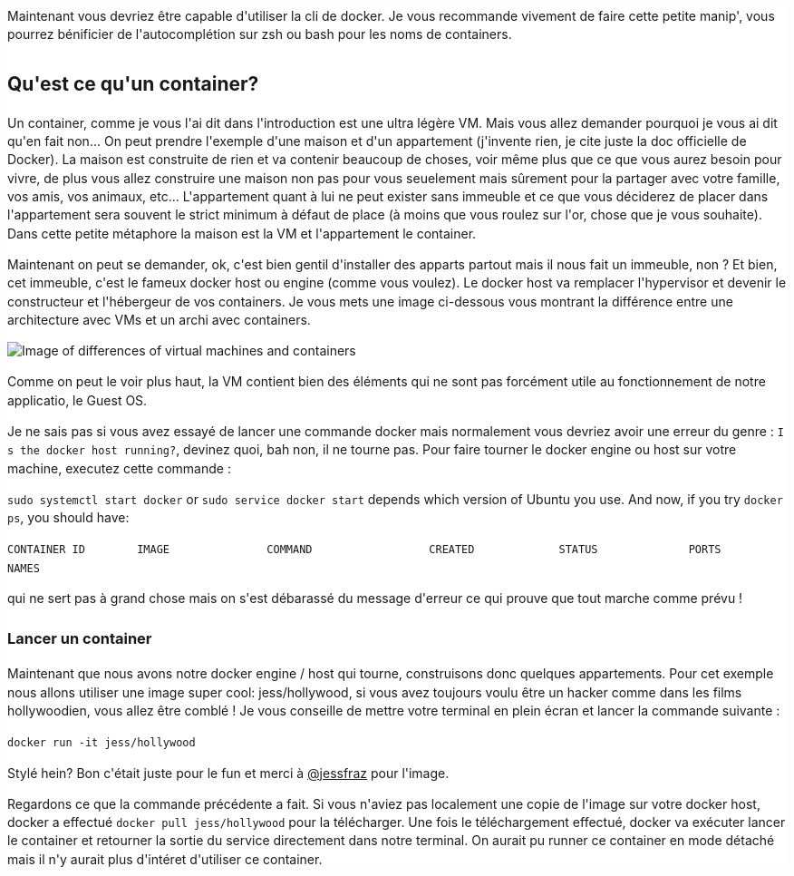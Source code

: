 Maintenant vous devriez être capable d'utiliser la cli de docker. Je vous recommande vivement de faire cette petite manip', vous pourrez bénificier de l'autocomplétion sur zsh ou bash pour les noms de containers.

## Qu'est ce qu'un container?

Un container, comme je vous l'ai dit dans l'introduction est une ultra légère VM. Mais vous allez demander pourquoi je vous ai dit qu'en fait non... On peut prendre l'exemple d'une maison et d'un appartement (j'invente rien, je cite juste la doc officielle de Docker). La maison est construite de rien et va contenir beaucoup de choses, voir même plus que ce que vous aurez besoin pour vivre, de plus vous allez construire une maison non pas pour vous seuelement mais sûrement pour la partager avec votre famille, vos amis, vos animaux, etc... L'appartement quant à lui ne peut exister sans immeuble et ce que vous déciderez de placer dans l'appartement sera souvent le strict minimum à défaut de place (à moins que vous roulez sur l'or, chose que je vous souhaite). Dans cette petite métaphore la maison est la VM et l'appartement le container.

Maintenant on peut se demander, ok, c'est bien gentil d'installer des apparts partout mais il nous fait un immeuble, non ? Et bien, cet immeuble, c'est le fameux docker host ou engine (comme vous voulez). Le docker host va remplacer l'hypervisor et devenir le constructeur et l'hébergeur de vos containers. Je vous mets une image ci-dessous vous montrant la différence entre une architecture avec VMs et un archi avec containers.

![Image of differences of virtual machines and containers](https://imgur.com/MJHfm1c.jpg)

Comme on peut le voir plus haut, la VM contient bien des éléments qui ne sont pas forcément utile au fonctionnement de notre applicatio, le Guest OS.

Je ne sais pas si vous avez essayé de lancer une commande docker mais normalement vous devriez avoir une erreur du genre : `Is the docker host running?`, devinez quoi, bah non, il ne tourne pas. Pour faire tourner le docker engine ou host sur votre machine, executez cette commande :

`sudo systemctl start docker` or `sudo service docker start` depends which version of Ubuntu you use. And now, if you try `docker ps`, you should have:

`CONTAINER ID        IMAGE               COMMAND                  CREATED             STATUS              PORTS                     NAMES`

qui ne sert pas à grand chose mais on s'est débarassé du message d'erreur ce qui prouve que tout marche comme prévu !

### Lancer un container

Maintenant que nous avons notre docker engine / host qui tourne, construisons donc quelques appartements. Pour cet exemple nous allons utiliser une image super cool: jess/hollywood, si vous avez toujours voulu être un hacker comme dans les films hollywoodien, vous allez être comblé ! Je vous conseille de mettre votre terminal en plein écran et lancer la commande suivante :

`docker run -it jess/hollywood`

Stylé hein? Bon c'était juste pour le fun et merci à [@jessfraz](https://twitter.com/jessfraz) pour l'image.

Regardons ce que la commande précédente a fait. Si vous n'aviez pas localement une copie de l'image sur votre docker host, docker a effectué `docker pull jess/hollywood` pour la télécharger. Une fois le téléchargement effectué, docker va exécuter lancer le container et retourner la sortie du service directement dans notre terminal.
On aurait pu runner ce container en mode détaché mais il n'y aurait plus d'intéret d'utiliser ce container.
